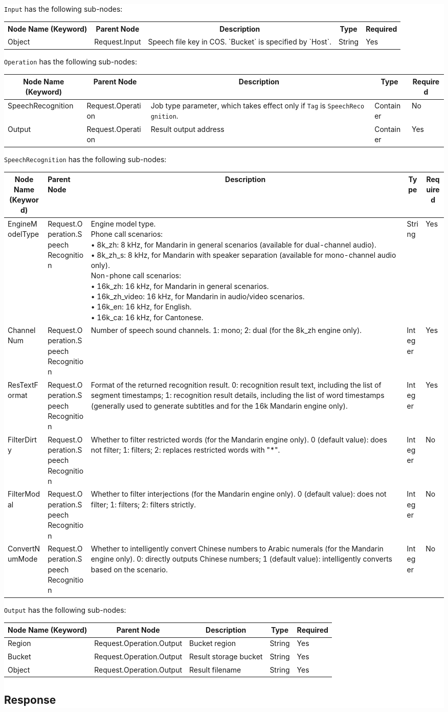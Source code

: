 `Input` has the following sub-nodes:

<table>
   <tr>
      <th nowrap="nowrap">Node Name (Keyword)</th>
      <th>Parent Node</th>
      <th>Description</th>
      <th>Type</th>
      <th>Required</th>
   </tr>
   <tr>
      <td>Object</td>
      <td>Request.Input</td>
      <td>Speech file key in COS. `Bucket` is specified by `Host`.</td>
      <td>String</td>
      <td>Yes</td>
   </tr>
</table>

`Operation` has the following sub-nodes:

| Node Name (Keyword) | Parent Node | Description | Type | Required |
| ------------------ | ----------------- | ------------------------------------------------------------ | --------- | -------- |
| SpeechRecognition  | Request.Operation | Job type parameter, which takes effect only if `Tag` is `SpeechRecognition`.          | Container | No      |
| Output                       | Request.Operation | Result output address                                        | Container | Yes   |


`SpeechRecognition` has the following sub-nodes:

| Node Name (Keyword) | Parent Node | Description | Type | Required |
| ------------------ | :-------------------------- | ----------------------------------------- | --------- | -------- |
| EngineModelType    | Request.Operation.Speech<br>Recognition | Engine model type. <br>Phone call scenarios: <br>• 8k_zh: 8 kHz, for Mandarin in general scenarios (available for dual-channel audio). <br> • 8k_zh_s: 8 kHz, for Mandarin with speaker separation (available for mono-channel audio only). <br> Non-phone call scenarios: <br> • 16k_zh: 16 kHz, for Mandarin in general scenarios. <br> • 16k_zh_video: 16 kHz, for Mandarin in audio/video scenarios. <br> • 16k_en: 16 kHz, for English. <br> • 16k_ca: 16 kHz, for Cantonese. | String | Yes |
| ChannelNum         | Request.Operation.Speech<br>Recognition | Number of speech sound channels. 1: mono; 2: dual (for the 8k_zh engine only). | Integer | Yes |
| ResTextFormat       | Request.Operation.Speech<br>Recognition | Format of the returned recognition result. 0: recognition result text, including the list of segment timestamps; 1: recognition result details, including the list of word timestamps (generally used to generate subtitles and for the 16k Mandarin engine only). | Integer | Yes |
| FilterDirty       | Request.Operation.Speech<br>Recognition | Whether to filter restricted words (for the Mandarin engine only). 0 (default value): does not filter; 1: filters; 2: replaces restricted words with "*". | Integer | No       |
| FilterModal       | Request.Operation.Speech<br>Recognition | Whether to filter interjections (for the Mandarin engine only). 0 (default value): does not filter; 1: filters; 2: filters strictly. | Integer | No       |
| ConvertNumMode       | Request.Operation.Speech<br>Recognition | Whether to intelligently convert Chinese numbers to Arabic numerals (for the Mandarin engine only). 0: directly outputs Chinese numbers; 1 (default value): intelligently converts based on the scenario. | Integer | No       |

`Output` has the following sub-nodes:

| Node Name (Keyword) | Parent Node | Description | Type | Required |
| ------------------ | ------------------------ | ------------------------------------------------------------ | ------ | -------- |
| Region             | Request.Operation.Output | Bucket region                                                | String | Yes   |
| Bucket             | Request.Operation.Output | Result storage bucket                                             | String | Yes   |
| Object             | Request.Operation.Output | Result filename                                             | String | Yes   |



## Response
